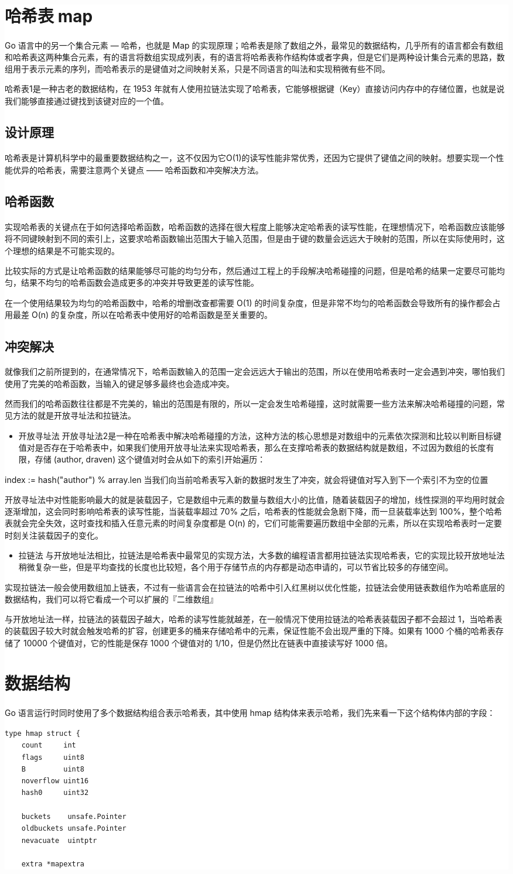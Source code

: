 

哈希表 map
===============

Go 语言中的另一个集合元素 — 哈希，也就是 Map 的实现原理；哈希表是除了数组之外，最常见的数据结构，几乎所有的语言都会有数组和哈希表这两种集合元素，有的语言将数组实现成列表，有的语言将哈希表称作结构体或者字典，但是它们是两种设计集合元素的思路，数组用于表示元素的序列，而哈希表示的是键值对之间映射关系，只是不同语言的叫法和实现稍微有些不同。

哈希表1是一种古老的数据结构，在 1953 年就有人使用拉链法实现了哈希表，它能够根据键（Key）直接访问内存中的存储位置，也就是说我们能够直接通过键找到该键对应的一个值。

设计原理
------------
哈希表是计算机科学中的最重要数据结构之一，这不仅因为它O(1)的读写性能非常优秀，还因为它提供了键值之间的映射。想要实现一个性能优异的哈希表，需要注意两个关键点 —— 哈希函数和冲突解决方法。


哈希函数
------------
实现哈希表的关键点在于如何选择哈希函数，哈希函数的选择在很大程度上能够决定哈希表的读写性能，在理想情况下，哈希函数应该能够将不同键映射到不同的索引上，这要求哈希函数输出范围大于输入范围，但是由于键的数量会远远大于映射的范围，所以在实际使用时，这个理想的结果是不可能实现的。


比较实际的方式是让哈希函数的结果能够尽可能的均匀分布，然后通过工程上的手段解决哈希碰撞的问题，但是哈希的结果一定要尽可能均匀，结果不均匀的哈希函数会造成更多的冲突并导致更差的读写性能。


在一个使用结果较为均匀的哈希函数中，哈希的增删改查都需要 O(1) 的时间复杂度，但是非常不均匀的哈希函数会导致所有的操作都会占用最差 O(n) 的复杂度，所以在哈希表中使用好的哈希函数是至关重要的。



冲突解决
------------
就像我们之前所提到的，在通常情况下，哈希函数输入的范围一定会远远大于输出的范围，所以在使用哈希表时一定会遇到冲突，哪怕我们使用了完美的哈希函数，当输入的键足够多最终也会造成冲突。

然而我们的哈希函数往往都是不完美的，输出的范围是有限的，所以一定会发生哈希碰撞，这时就需要一些方法来解决哈希碰撞的问题，常见方法的就是开放寻址法和拉链法。

- 开放寻址法
开放寻址法2是一种在哈希表中解决哈希碰撞的方法，这种方法的核心思想是对数组中的元素依次探测和比较以判断目标键值对是否存在于哈希表中，如果我们使用开放寻址法来实现哈希表，那么在支撑哈希表的数据结构就是数组，不过因为数组的长度有限，存储 (author, draven) 这个键值对时会从如下的索引开始遍历：

index := hash("author") % array.len
当我们向当前哈希表写入新的数据时发生了冲突，就会将键值对写入到下一个索引不为空的位置

开放寻址法中对性能影响最大的就是装载因子，它是数组中元素的数量与数组大小的比值，随着装载因子的增加，线性探测的平均用时就会逐渐增加，这会同时影响哈希表的读写性能，当装载率超过 70% 之后，哈希表的性能就会急剧下降，而一旦装载率达到 100%，整个哈希表就会完全失效，这时查找和插入任意元素的时间复杂度都是 O(n) 的，它们可能需要遍历数组中全部的元素，所以在实现哈希表时一定要时刻关注装载因子的变化。


- 拉链法
与开放地址法相比，拉链法是哈希表中最常见的实现方法，大多数的编程语言都用拉链法实现哈希表，它的实现比较开放地址法稍微复杂一些，但是平均查找的长度也比较短，各个用于存储节点的内存都是动态申请的，可以节省比较多的存储空间。

实现拉链法一般会使用数组加上链表，不过有一些语言会在拉链法的哈希中引入红黑树以优化性能，拉链法会使用链表数组作为哈希底层的数据结构，我们可以将它看成一个可以扩展的『二维数组』

与开放地址法一样，拉链法的装载因子越大，哈希的读写性能就越差，在一般情况下使用拉链法的哈希表装载因子都不会超过 1，当哈希表的装载因子较大时就会触发哈希的扩容，创建更多的桶来存储哈希中的元素，保证性能不会出现严重的下降。如果有 1000 个桶的哈希表存储了 10000 个键值对，它的性能是保存 1000 个键值对的 1/10，但是仍然比在链表中直接读写好 1000 倍。



数据结构
=============
Go 语言运行时同时使用了多个数据结构组合表示哈希表，其中使用 hmap 结构体来表示哈希，我们先来看一下这个结构体内部的字段：
```golang
type hmap struct {
	count     int
	flags     uint8
	B         uint8
	noverflow uint16
	hash0     uint32

	buckets    unsafe.Pointer
	oldbuckets unsafe.Pointer
	nevacuate  uintptr

	extra *mapextra
```